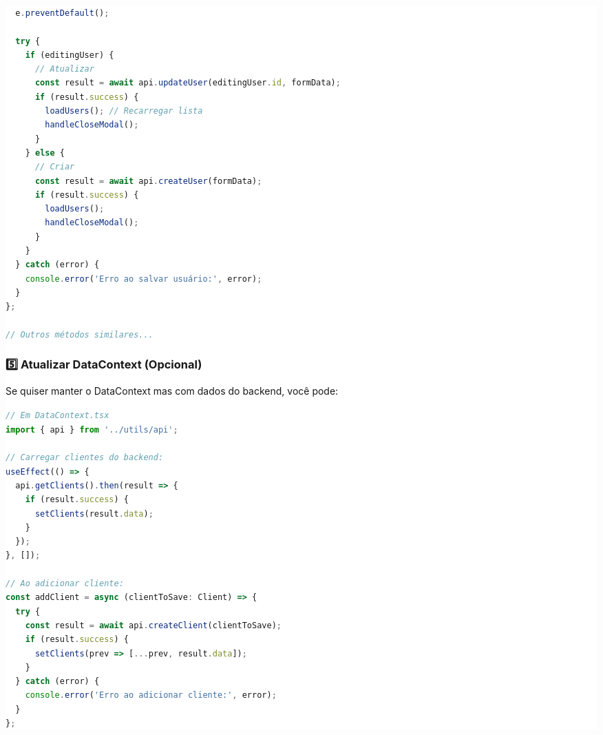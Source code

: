 ```typescript
  e.preventDefault();

  try {
    if (editingUser) {
      // Atualizar
      const result = await api.updateUser(editingUser.id, formData);
      if (result.success) {
        loadUsers(); // Recarregar lista
        handleCloseModal();
      }
    } else {
      // Criar
      const result = await api.createUser(formData);
      if (result.success) {
        loadUsers();
        handleCloseModal();
      }
    }
  } catch (error) {
    console.error('Erro ao salvar usuário:', error);
  }
};

// Outros métodos similares...
```

### 5️⃣ Atualizar DataContext (Opcional)

Se quiser manter o DataContext mas com dados do backend, você pode:

```typescript
// Em DataContext.tsx
import { api } from '../utils/api';

// Carregar clientes do backend:
useEffect(() => {
  api.getClients().then(result => {
    if (result.success) {
      setClients(result.data);
    }
  });
}, []);

// Ao adicionar cliente:
const addClient = async (clientToSave: Client) => {
  try {
    const result = await api.createClient(clientToSave);
    if (result.success) {
      setClients(prev => [...prev, result.data]);
    }
  } catch (error) {
    console.error('Erro ao adicionar cliente:', error);
  }
};
```
